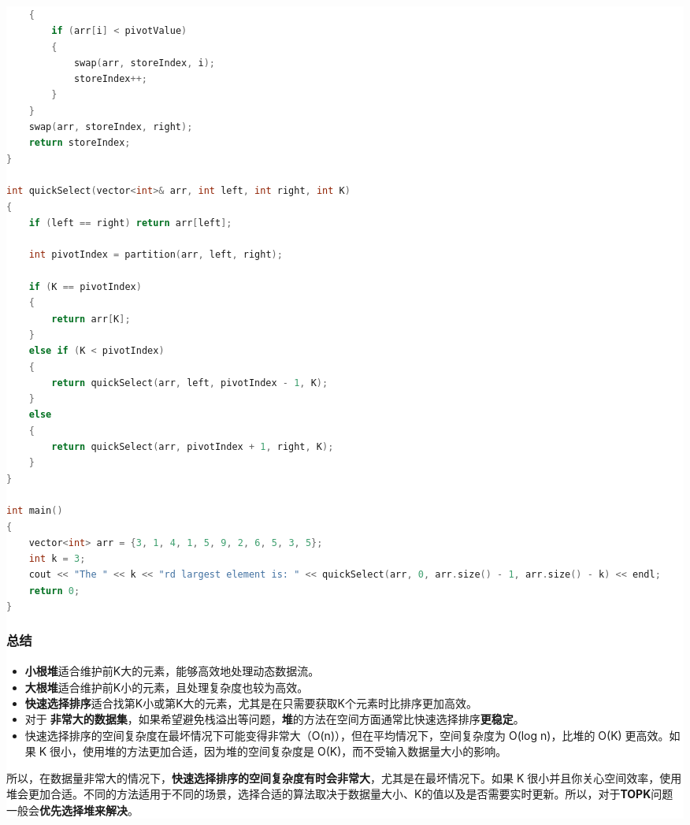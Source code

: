 ```cpp
    {
        if (arr[i] < pivotValue) 
        {
            swap(arr, storeIndex, i);
            storeIndex++;
        }
    }
    swap(arr, storeIndex, right);
    return storeIndex;
}

int quickSelect(vector<int>& arr, int left, int right, int K) 
{
    if (left == right) return arr[left];

    int pivotIndex = partition(arr, left, right);

    if (K == pivotIndex) 
    {
        return arr[K];
    } 
    else if (K < pivotIndex) 
    {
        return quickSelect(arr, left, pivotIndex - 1, K);
    } 
    else 
    {
        return quickSelect(arr, pivotIndex + 1, right, K);
    }
}

int main() 
{
    vector<int> arr = {3, 1, 4, 1, 5, 9, 2, 6, 5, 3, 5};
    int k = 3;
    cout << "The " << k << "rd largest element is: " << quickSelect(arr, 0, arr.size() - 1, arr.size() - k) << endl;
    return 0;
}

```

### 总结

- **小根堆**适合维护前K大的元素，能够高效地处理动态数据流。
- **大根堆**适合维护前K小的元素，且处理复杂度也较为高效。
- **快速选择排序**适合找第K小或第K大的元素，尤其是在只需要获取K个元素时比排序更加高效。
- 对于 **非常大的数据集**，如果希望避免栈溢出等问题，**堆**的方法在空间方面通常比快速选择排序**更稳定**。
- 快速选择排序的空间复杂度在最坏情况下可能变得非常大（O(n)），但在平均情况下，空间复杂度为 O(log n)，比堆的 O(K) 更高效。如果 K 很小，使用堆的方法更加合适，因为堆的空间复杂度是 O(K)，而不受输入数据量大小的影响。

所以，在数据量非常大的情况下，**快速选择排序的空间复杂度有时会非常大**，尤其是在最坏情况下。如果 K 很小并且你关心空间效率，使用堆会更加合适。不同的方法适用于不同的场景，选择合适的算法取决于数据量大小、K的值以及是否需要实时更新。所以，对于**TOPK**问题一般会**优先选择堆来解决**。
